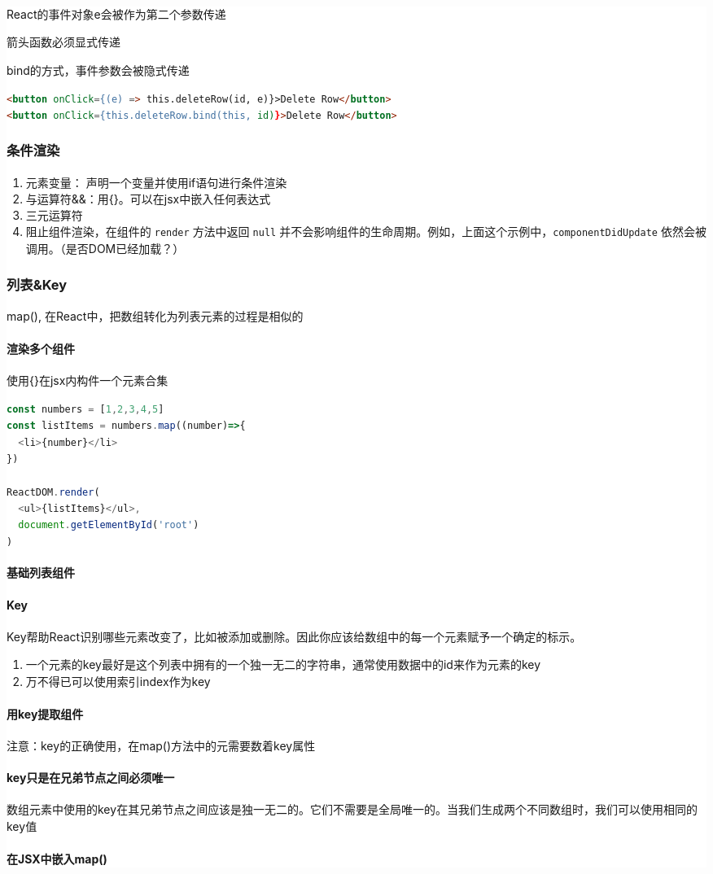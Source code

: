 React的事件对象e会被作为第二个参数传递

箭头函数必须显式传递

bind的方式，事件参数会被隐式传递

```html
<button onClick={(e) => this.deleteRow(id, e)}>Delete Row</button>
<button onClick={this.deleteRow.bind(this, id)}>Delete Row</button>
```

### 条件渲染

1. 元素变量： 声明一个变量并使用if语句进行条件渲染
2. 与运算符&&：用{}。可以在jsx中嵌入任何表达式
3. 三元运算符
4. 阻止组件渲染，在组件的 `render` 方法中返回 `null` 并不会影响组件的生命周期。例如，上面这个示例中，`componentDidUpdate` 依然会被调用。（是否DOM已经加载？）

### 列表&Key

map(), 在React中，把数组转化为列表元素的过程是相似的

#### 渲染多个组件

使用{}在jsx内构件一个元素合集

```js
const numbers = [1,2,3,4,5]
const listItems = numbers.map((number)=>{
  <li>{number}</li>
})

ReactDOM.render(
  <ul>{listItems}</ul>,
  document.getElementById('root')
)
```

#### 基础列表组件

#### Key

Key帮助React识别哪些元素改变了，比如被添加或删除。因此你应该给数组中的每一个元素赋予一个确定的标示。

1. 一个元素的key最好是这个列表中拥有的一个独一无二的字符串，通常使用数据中的id来作为元素的key
2. 万不得已可以使用索引index作为key

#### 用key提取组件

注意：key的正确使用，在map()方法中的元需要数着key属性

#### key只是在兄弟节点之间必须唯一

数组元素中使用的key在其兄弟节点之间应该是独一无二的。它们不需要是全局唯一的。当我们生成两个不同数组时，我们可以使用相同的key值

#### 在JSX中嵌入map()


  [name]: value